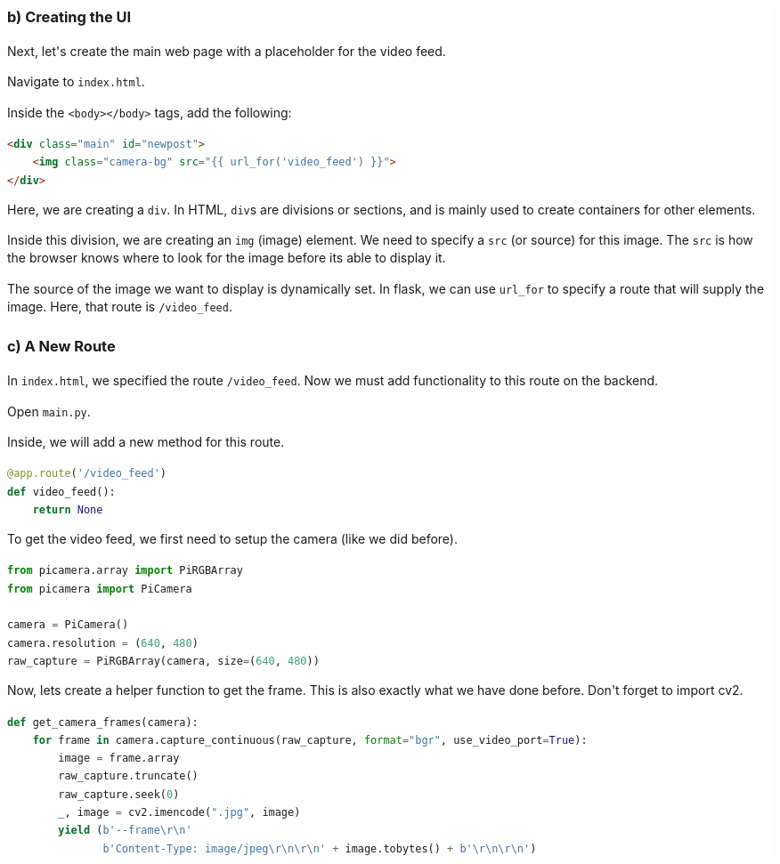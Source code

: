 ### b) Creating the UI

Next, let's create the main web page with a placeholder for the video feed.

Navigate to `index.html`.

Inside the `<body></body>` tags, add the following:

``` HTML
<div class="main" id="newpost">
    <img class="camera-bg" src="{{ url_for('video_feed') }}">
</div>
```

Here, we are creating a `div`. In HTML, `div`s are divisions or sections, and is mainly used to create containers for other elements.

Inside this division, we are creating an `img` (image) element. We need to specify a `src` (or source) for this image. The `src` is how the browser knows where to look for the image before its able to display it.

The source of the image we want to display is dynamically set. In flask, we can use `url_for` to specify a route that will supply the image. Here, that route is `/video_feed`.

### c) A New Route

In `index.html`, we specified the route `/video_feed`. Now we must add functionality to this route on the backend.

Open `main.py`.

Inside, we will add a new method for this route.

``` Python
@app.route('/video_feed')
def video_feed():
    return None
```

To get the video feed, we first need to setup the camera (like we did before).

``` Python {numberLines: true}
from picamera.array import PiRGBArray
from picamera import PiCamera

camera = PiCamera()
camera.resolution = (640, 480)
raw_capture = PiRGBArray(camera, size=(640, 480))
```

Now, lets create a helper function to get the frame. This is also exactly what we have done before. Don't forget to import cv2.

``` Python {numberLines: true}
def get_camera_frames(camera):
    for frame in camera.capture_continuous(raw_capture, format="bgr", use_video_port=True):
        image = frame.array
        raw_capture.truncate()
        raw_capture.seek(0)
        _, image = cv2.imencode(".jpg", image)
        yield (b'--frame\r\n'
               b'Content-Type: image/jpeg\r\n\r\n' + image.tobytes() + b'\r\n\r\n')
```
